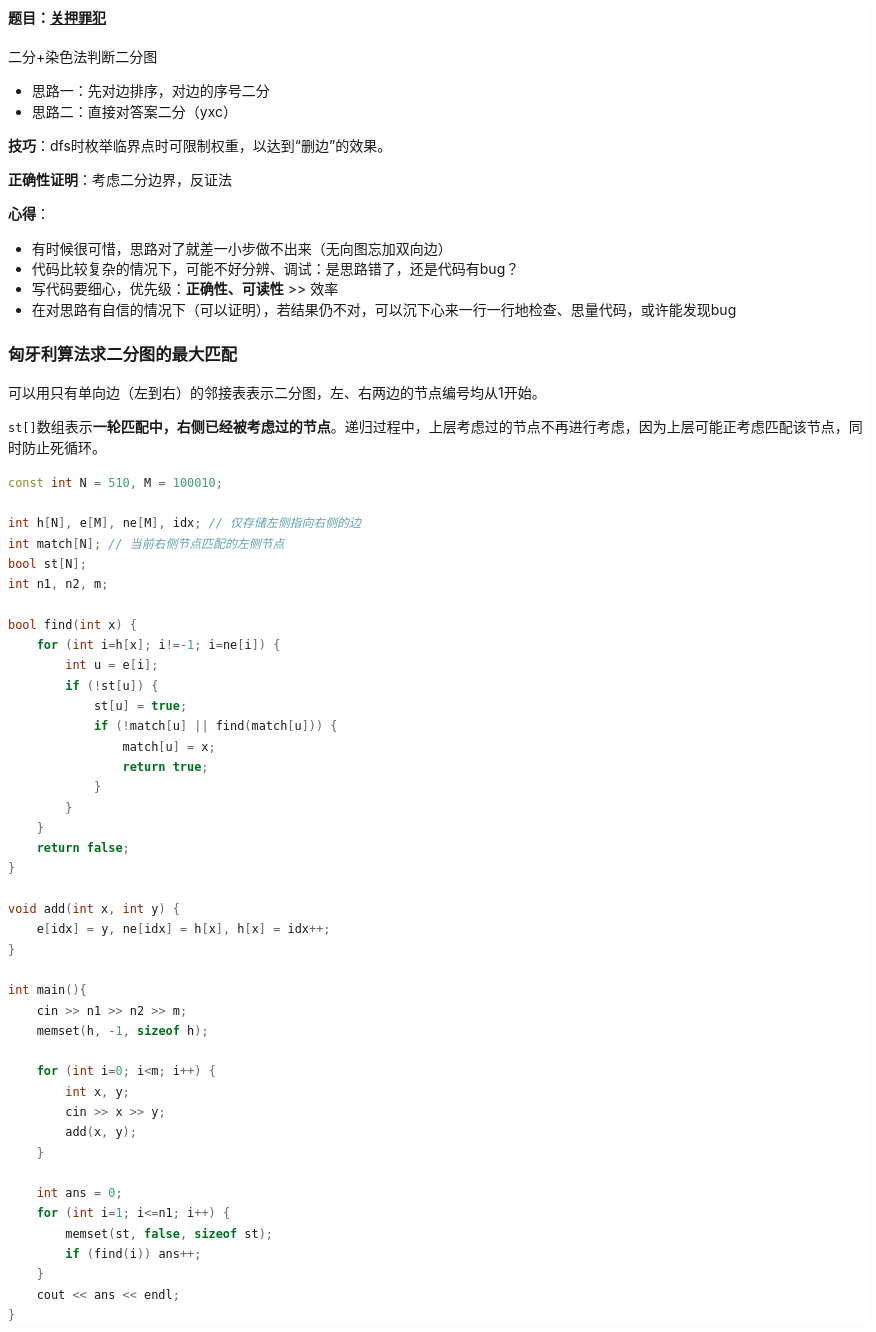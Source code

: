 #### 题目：[关押罪犯](https://www.acwing.com/problem/content/259/)

二分+染色法判断二分图

- 思路一：先对边排序，对边的序号二分
- 思路二：直接对答案二分（yxc）

**技巧**：dfs时枚举临界点时可限制权重，以达到“删边”的效果。

**正确性证明**：考虑二分边界，反证法

**心得**：

- 有时候很可惜，思路对了就差一小步做不出来（无向图忘加双向边）
- 代码比较复杂的情况下，可能不好分辨、调试：是思路错了，还是代码有bug？
- 写代码要细心，优先级：**正确性、可读性** >> 效率
- 在对思路有自信的情况下（可以证明），若结果仍不对，可以沉下心来一行一行地检查、思量代码，或许能发现bug

### 匈牙利算法求二分图的最大匹配

可以用只有单向边（左到右）的邻接表表示二分图，左、右两边的节点编号均从1开始。

`st[]`数组表示**一轮匹配中，右侧已经被考虑过的节点**。递归过程中，上层考虑过的节点不再进行考虑，因为上层可能正考虑匹配该节点，同时防止死循环。

```cpp
const int N = 510, M = 100010;

int h[N], e[M], ne[M], idx; // 仅存储左侧指向右侧的边
int match[N]; // 当前右侧节点匹配的左侧节点
bool st[N];
int n1, n2, m;

bool find(int x) {
    for (int i=h[x]; i!=-1; i=ne[i]) {
        int u = e[i];
        if (!st[u]) {
            st[u] = true;
            if (!match[u] || find(match[u])) {
                match[u] = x;
                return true;
            }
        }
    }
    return false;
}

void add(int x, int y) {
    e[idx] = y, ne[idx] = h[x], h[x] = idx++;
}

int main(){
    cin >> n1 >> n2 >> m;
    memset(h, -1, sizeof h);
    
    for (int i=0; i<m; i++) {
        int x, y;
        cin >> x >> y;
        add(x, y);
    }
    
    int ans = 0;
    for (int i=1; i<=n1; i++) {
        memset(st, false, sizeof st);
        if (find(i)) ans++;
    }
    cout << ans << endl;
}
```